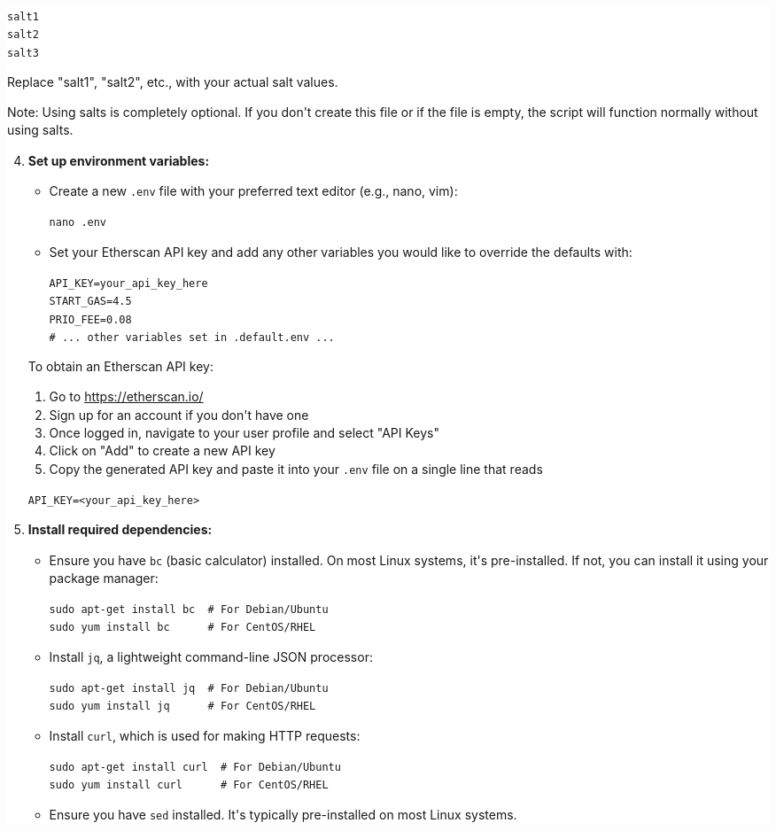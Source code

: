    ```
   salt1
   salt2
   salt3
   ```

   Replace "salt1", "salt2", etc., with your actual salt values.
   
   Note: Using salts is completely optional. If you don't create this file or if the file is empty, the script will function normally without using salts.

4. **Set up environment variables:**
   - Create a new `.env` file with your preferred text editor (e.g., nano, vim):
     ```
     nano .env
     ```
   - Set your Etherscan API key and add any other variables you would like to override the defaults with:
     ```
     API_KEY=your_api_key_here
     START_GAS=4.5
     PRIO_FEE=0.08
     # ... other variables set in .default.env ...
     ```

   To obtain an Etherscan API key:
   1. Go to https://etherscan.io/
   2. Sign up for an account if you don't have one
   3. Once logged in, navigate to your user profile and select "API Keys"
   4. Click on "Add" to create a new API key
   5. Copy the generated API key and paste it into your `.env` file on a single line that reads
   ```
   API_KEY=<your_api_key_here>
   ```
5. **Install required dependencies:**
   - Ensure you have `bc` (basic calculator) installed. On most Linux systems, it's pre-installed. If not, you can install it using your package manager:
     ```
     sudo apt-get install bc  # For Debian/Ubuntu
     sudo yum install bc      # For CentOS/RHEL
     ```
   - Install `jq`, a lightweight command-line JSON processor:
     ```
     sudo apt-get install jq  # For Debian/Ubuntu
     sudo yum install jq      # For CentOS/RHEL
     ```
   - Install `curl`, which is used for making HTTP requests:
     ```
     sudo apt-get install curl  # For Debian/Ubuntu
     sudo yum install curl      # For CentOS/RHEL
     ```
   - Ensure you have `sed` installed. It's typically pre-installed on most Linux systems.
